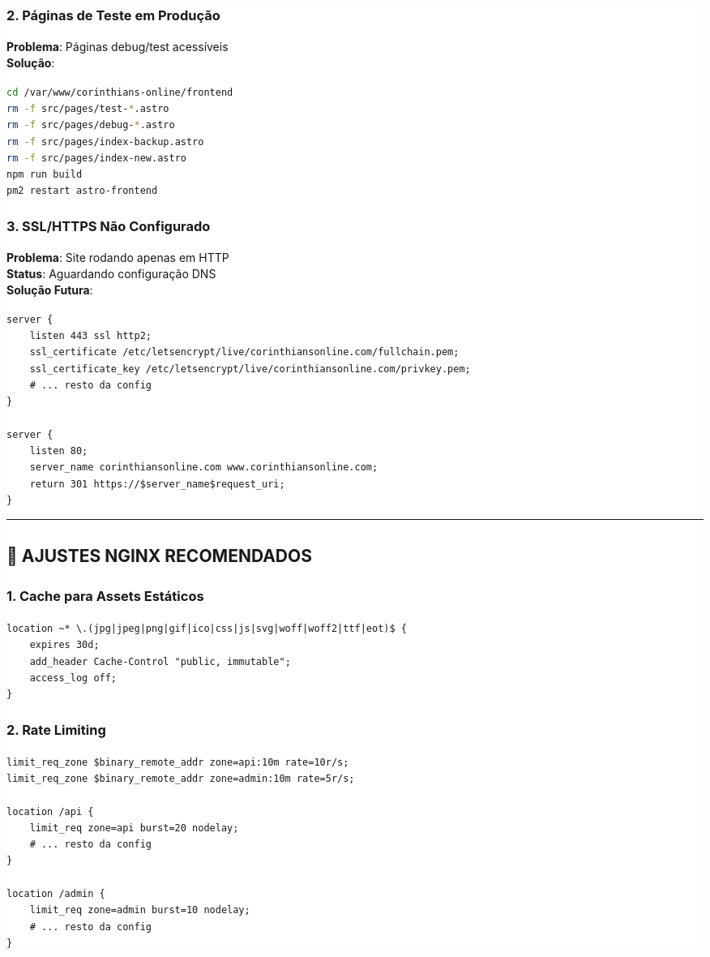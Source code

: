 ### **2. Páginas de Teste em Produção**

**Problema**: Páginas debug/test acessíveis  
**Solução**:
```bash
cd /var/www/corinthians-online/frontend
rm -f src/pages/test-*.astro
rm -f src/pages/debug-*.astro
rm -f src/pages/index-backup.astro
rm -f src/pages/index-new.astro
npm run build
pm2 restart astro-frontend
```

### **3. SSL/HTTPS Não Configurado**

**Problema**: Site rodando apenas em HTTP  
**Status**: Aguardando configuração DNS  
**Solução Futura**:
```nginx
server {
    listen 443 ssl http2;
    ssl_certificate /etc/letsencrypt/live/corinthiansonline.com/fullchain.pem;
    ssl_certificate_key /etc/letsencrypt/live/corinthiansonline.com/privkey.pem;
    # ... resto da config
}

server {
    listen 80;
    server_name corinthiansonline.com www.corinthiansonline.com;
    return 301 https://$server_name$request_uri;
}
```

---

## 🔧 AJUSTES NGINX RECOMENDADOS

### **1. Cache para Assets Estáticos**
```nginx
location ~* \.(jpg|jpeg|png|gif|ico|css|js|svg|woff|woff2|ttf|eot)$ {
    expires 30d;
    add_header Cache-Control "public, immutable";
    access_log off;
}
```

### **2. Rate Limiting**
```nginx
limit_req_zone $binary_remote_addr zone=api:10m rate=10r/s;
limit_req_zone $binary_remote_addr zone=admin:10m rate=5r/s;

location /api {
    limit_req zone=api burst=20 nodelay;
    # ... resto da config
}

location /admin {
    limit_req zone=admin burst=10 nodelay;
    # ... resto da config
}
```
